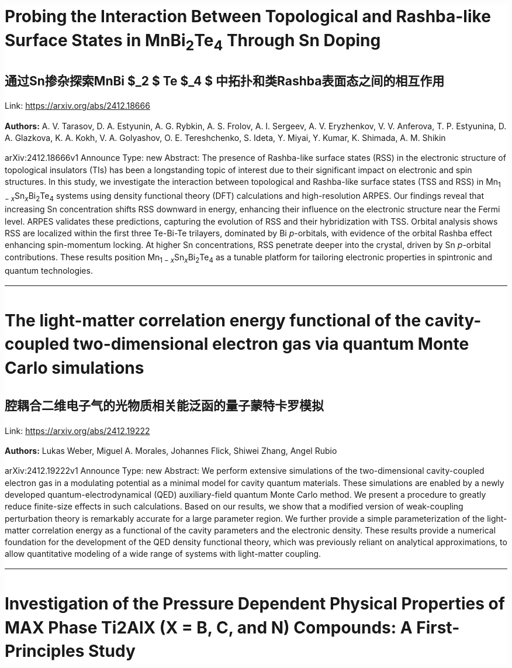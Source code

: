 # Probing the Interaction Between Topological and Rashba-like Surface States in MnBi$_2$Te$_4$ Through Sn Doping

## 通过Sn掺杂探索MnBi $_2 $ Te $_4 $ 中拓扑和类Rashba表面态之间的相互作用

Link: https://arxiv.org/abs/2412.18666

**Authors:** A. V. Tarasov, D. A. Estyunin, A. G. Rybkin, A. S. Frolov, A. I. Sergeev, A. V. Eryzhenkov, V. V. Anferova, T. P. Estyunina, D. A. Glazkova, K. A. Kokh, V. A. Golyashov, O. E. Tereshchenko, S. Ideta, Y. Miyai, Y. Kumar, K. Shimada, A. M. Shikin

arXiv:2412.18666v1 Announce Type: new 
Abstract: The presence of Rashba-like surface states (RSS) in the electronic structure of topological insulators (TIs) has been a longstanding topic of interest due to their significant impact on electronic and spin structures. In this study, we investigate the interaction between topological and Rashba-like surface states (TSS and RSS) in Mn$_{1-x}$Sn$_x$Bi$_2$Te$_4$ systems using density functional theory (DFT) calculations and high-resolution ARPES. Our findings reveal that increasing Sn concentration shifts RSS downward in energy, enhancing their influence on the electronic structure near the Fermi level. ARPES validates these predictions, capturing the evolution of RSS and their hybridization with TSS. Orbital analysis shows RSS are localized within the first three Te-Bi-Te trilayers, dominated by Bi $p$-orbitals, with evidence of the orbital Rashba effect enhancing spin-momentum locking. At higher Sn concentrations, RSS penetrate deeper into the crystal, driven by Sn $p$-orbital contributions. These results position Mn$_{1-x}$Sn$_x$Bi$_2$Te$_4$ as a tunable platform for tailoring electronic properties in spintronic and quantum technologies.


---
# The light-matter correlation energy functional of the cavity-coupled two-dimensional electron gas via quantum Monte Carlo simulations

## 腔耦合二维电子气的光物质相关能泛函的量子蒙特卡罗模拟

Link: https://arxiv.org/abs/2412.19222

**Authors:** Lukas Weber, Miguel A. Morales, Johannes Flick, Shiwei Zhang, Angel Rubio

arXiv:2412.19222v1 Announce Type: new 
Abstract: We perform extensive simulations of the two-dimensional cavity-coupled electron gas in a modulating potential as a minimal model for cavity quantum materials. These simulations are enabled by a newly developed quantum-electrodynamical (QED) auxiliary-field quantum Monte Carlo method. We present a procedure to greatly reduce finite-size effects in such calculations. Based on our results, we show that a modified version of weak-coupling perturbation theory is remarkably accurate for a large parameter region. We further provide a simple parameterization of the light-matter correlation energy as a functional of the cavity parameters and the electronic density. These results provide a numerical foundation for the development of the QED density functional theory, which was previously reliant on analytical approximations, to allow quantitative modeling of a wide range of systems with light-matter coupling.


---
# Investigation of the Pressure Dependent Physical Properties of MAX Phase Ti2AlX (X = B, C, and N) Compounds: A First-Principles Study
